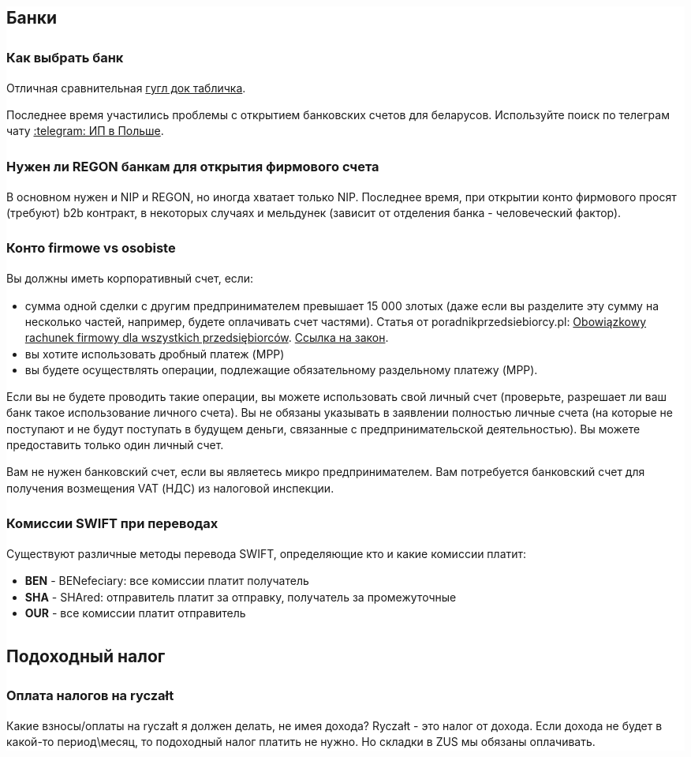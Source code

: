 ## Банки

### Как выбрать банк

Отличная сравнительная [гугл док табличка][10].

Последнее время участились проблемы с открытием банковских счетов для беларусов. Используйте поиск по телеграм чату [:telegram: ИП в Польше][1].

### Нужен ли REGON банкам для открытия фирмового счета

В основном нужен и NIP и REGON, но иногда хватает только NIP. Последнее время, при открытии конто фирмового просят (требуют) b2b контракт, в некоторых случаях и мельдунек (зависит от отделения банка - человеческий фактор).

### Конто firmowe vs osobiste

Вы должны иметь корпоративный счет, если:

- сумма одной сделки с другим предпринимателем превышает 15 000 злотых (даже если вы разделите эту сумму на несколько
    частей, например, будете оплачивать счет частями). Статья от poradnikprzedsiebiorcy.pl:
    [Obowiązkowy rachunek firmowy dla wszystkich przedsiębiorców][8]. [Ссылка на закон][9].
- вы хотите использовать дробный платеж (MPP)
- вы будете осуществлять операции, подлежащие обязательному раздельному платежу (MPP).

Если вы не будете проводить такие операции, вы можете использовать свой личный счет
(проверьте, разрешает ли ваш банк такое использование личного счета).
Вы не обязаны указывать в заявлении полностью личные счета
(на которые не поступают и не будут поступать в будущем деньги, связанные с
предпринимательской деятельностью). Вы можете предоставить только один личный счет.

Вам не нужен банковский счет, если вы являетесь микро предпринимателем. Вам потребуется банковский счет для получения
возмещения VAT (НДС) из налоговой инспекции.

### Комиссии SWIFT при переводах

Существуют различные методы перевода SWIFT, определяющие кто и какие комиссии платит:

- **BEN** - BENefeciary: все комиссии платит получатель
- **SHA** - SHAred: отправитель платит за отправку, получатель за промежуточные
- **OUR** - все комиссии платит отправитель

## Подоходный налог

### Оплата налогов на ryczałt

Какие взносы/оплаты на ryczałt я должен делать, не имея дохода? Ryczałt - это налог от дохода. Если дохода не будет в
какой-то период\месяц, то подоходный налог платить не нужно. Но складки в ZUS мы обязаны оплачивать.


[1]: https://t.me/JDG_PBH
[2]: https://pani-alenka.notion.site/a6a34efa29564a48b597f6e1a61b412e
[3]: legalization.md
[4]: https://aplikacja.ceidg.gov.pl/ceidg/ceidg.public.ui/search.aspx
[5]: https://www.biznes.gov.pl/en/firma/doing-business-in-poland/termination-of-activity/terminating-your-activity-what-should-you-know
[6]: https://www.biznes.gov.pl/pl/portal/0077#5
[7]: https://poland-consult.com/praca/biznes/likvidacija-biznesa.html#kak-zakryt-ip-v-pol-she-?utm_source=table_of_content
[8]: https://poradnikprzedsiebiorcy.pl/-obowiazkowy-rachunek-firmowy-dla-wszystkich-przedsiebiorcow
[9]: https://sip.lex.pl/akty-prawne/dzu-dziennik-ustaw/prawo-przedsiebiorcow-18701388/art-19
[10]: https://docs.google.com/spreadsheets/u/1/d/1kurqi18ONvt9xWohW6Xi62zmvWnlUHqu1cTeDyobbwI/htmlview
[11]: https://isap.sejm.gov.pl/isap.nsf/download.xsp/WDU20220001771/O/D20221771.pdf
[12]: https://programistanaswoim.pl/128-kosztow-uzyskania-przychodu-kazdego-programisty/
[13]: https://podatkiprogramisty.pl/73-pomysly-na-koszty-firmowe-dla-programisty/
[14]: infakt_routine.md#otpravka-deklaratsii-vat-jpk-v7m
[15]: https://ksiegowosc.infor.pl/abc/93424,W-jaki-sposob-nalezy-zaokraglac-kwoty-podatku-od-towarow-i-uslug.html
[16]: https://www.gov.pl/web/gov/klauzula-przetwarzania-danych-osobowych-udostepnionych-droga-elektroniczna
[17]: https://poradnikprzedsiebiorcy.pl/-czy-siedziba-firmy-w-mieszkaniu-to-wyzszy-podatek-od-nieruchomosci
[18]: https://docs.google.com/spreadsheets/d/e/2PACX-1vR9Gd0Kl1l-9St-xgG62V784__KfYYnQqggbCqf2wAfYfMXPzQO6hMQdE-wAJtlX4VM6utlZLcNay8J/pubhtml